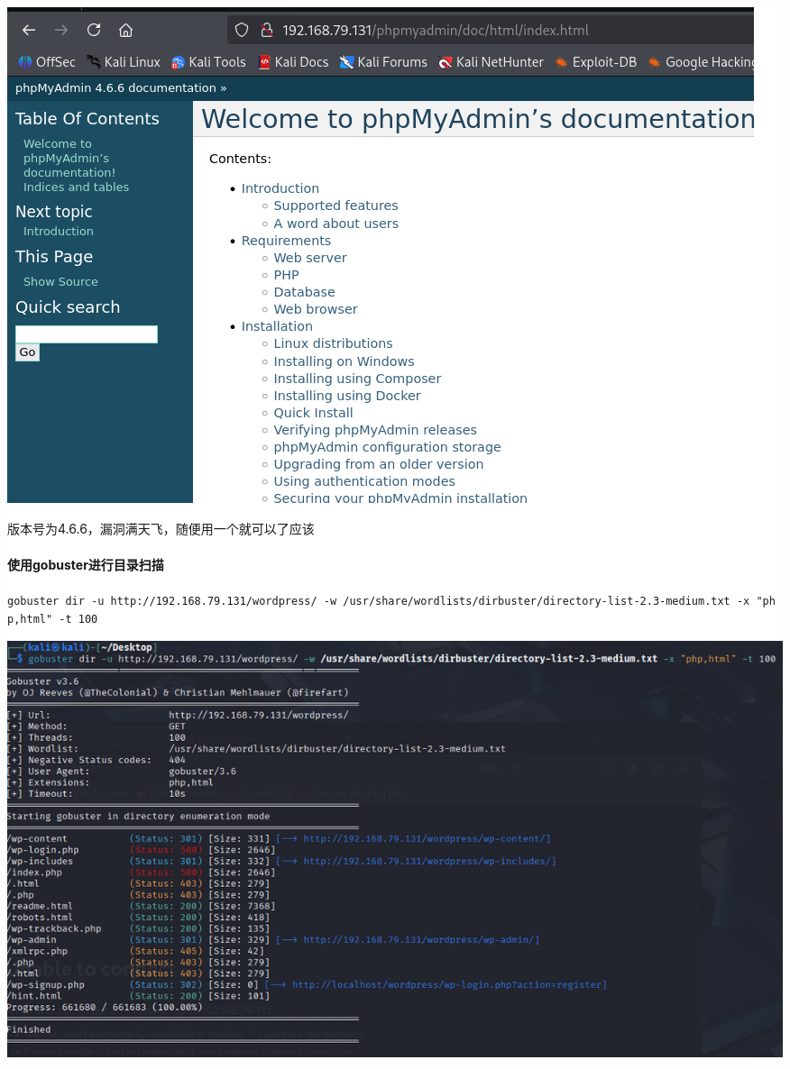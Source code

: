 ![image-20250911104510886](./../../_media2/image-20250911104510886.png)

版本号为4.6.6，漏洞满天飞，随便用一个就可以了应该

#### 使用gobuster进行目录扫描

```
gobuster dir -u http://192.168.79.131/wordpress/ -w /usr/share/wordlists/dirbuster/directory-list-2.3-medium.txt -x "php,html" -t 100
```

![image-20250911110448160](./../../_media2/image-20250911110448160.png)
